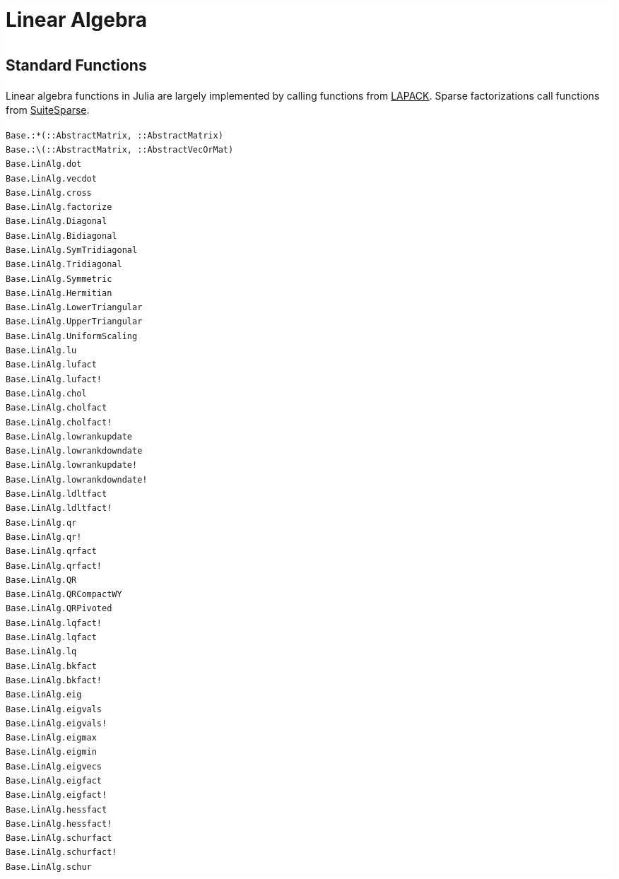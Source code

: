 # Linear Algebra

## Standard Functions

Linear algebra functions in Julia are largely implemented by calling functions from [LAPACK](http://www.netlib.org/lapack/).
 Sparse factorizations call functions from [SuiteSparse](http://faculty.cse.tamu.edu/davis/suitesparse.html).

```@docs
Base.:*(::AbstractMatrix, ::AbstractMatrix)
Base.:\(::AbstractMatrix, ::AbstractVecOrMat)
Base.LinAlg.dot
Base.LinAlg.vecdot
Base.LinAlg.cross
Base.LinAlg.factorize
Base.LinAlg.Diagonal
Base.LinAlg.Bidiagonal
Base.LinAlg.SymTridiagonal
Base.LinAlg.Tridiagonal
Base.LinAlg.Symmetric
Base.LinAlg.Hermitian
Base.LinAlg.LowerTriangular
Base.LinAlg.UpperTriangular
Base.LinAlg.UniformScaling
Base.LinAlg.lu
Base.LinAlg.lufact
Base.LinAlg.lufact!
Base.LinAlg.chol
Base.LinAlg.cholfact
Base.LinAlg.cholfact!
Base.LinAlg.lowrankupdate
Base.LinAlg.lowrankdowndate
Base.LinAlg.lowrankupdate!
Base.LinAlg.lowrankdowndate!
Base.LinAlg.ldltfact
Base.LinAlg.ldltfact!
Base.LinAlg.qr
Base.LinAlg.qr!
Base.LinAlg.qrfact
Base.LinAlg.qrfact!
Base.LinAlg.QR
Base.LinAlg.QRCompactWY
Base.LinAlg.QRPivoted
Base.LinAlg.lqfact!
Base.LinAlg.lqfact
Base.LinAlg.lq
Base.LinAlg.bkfact
Base.LinAlg.bkfact!
Base.LinAlg.eig
Base.LinAlg.eigvals
Base.LinAlg.eigvals!
Base.LinAlg.eigmax
Base.LinAlg.eigmin
Base.LinAlg.eigvecs
Base.LinAlg.eigfact
Base.LinAlg.eigfact!
Base.LinAlg.hessfact
Base.LinAlg.hessfact!
Base.LinAlg.schurfact
Base.LinAlg.schurfact!
Base.LinAlg.schur
```